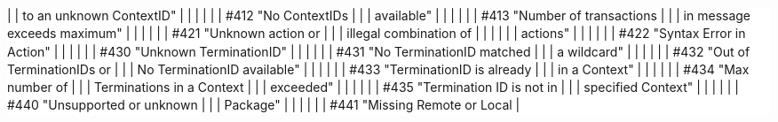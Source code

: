 |                                  | to an unknown ContextID\"        |
|                                  |                                  |
|                                  | \#412 \"No ContextIDs            |
|                                  | available\"                      |
|                                  |                                  |
|                                  | \#413 \"Number of transactions   |
|                                  | in message exceeds maximum\"     |
|                                  |                                  |
|                                  | \#421 \"Unknown action or        |
|                                  | illegal combination of           |
|                                  |                                  |
|                                  | actions\"                        |
|                                  |                                  |
|                                  | \#422 \"Syntax Error in Action\" |
|                                  |                                  |
|                                  | \#430 \"Unknown TerminationID\"  |
|                                  |                                  |
|                                  | \#431 \"No TerminationID matched |
|                                  | a wildcard\"                     |
|                                  |                                  |
|                                  | \#432 \"Out of TerminationIDs or |
|                                  | No TerminationID available\"     |
|                                  |                                  |
|                                  | \#433 \"TerminationID is already |
|                                  | in a Context\"                   |
|                                  |                                  |
|                                  | \#434 \"Max number of            |
|                                  | Terminations in a Context        |
|                                  | exceeded\"                       |
|                                  |                                  |
|                                  | \#435 \"Termination ID is not in |
|                                  | specified Context\"              |
|                                  |                                  |
|                                  | \#440 \"Unsupported or unknown   |
|                                  | Package\"                        |
|                                  |                                  |
|                                  | \#441 \"Missing Remote or Local  |